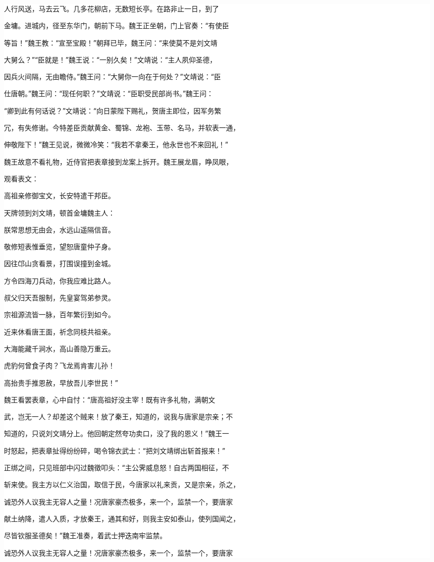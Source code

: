 人行风送，马去云飞。几多花柳店，无数短长亭。在路非止一日，到了  

金墉。进城内，径至东华门，朝前下马。魏王正坐朝，门上官奏：“有使臣  

等旨！”魏王教：“宣至宝殿！”朝拜已毕，魏王问：“来使莫不是刘文靖  

大舅么？”“臣就是！”魏王说：“一别久矣！”文靖说：“主人夙仰圣德，  

因兵火间隔，无由瞻侍。”魏王问：“大舅你一向在于何处？”文靖说：“臣  

仕唐朝。”魏王问：“现任何职？”文靖说：“臣职受民部尚书。”魏王问：  

“卿到此有何话说？”文靖说：“向日蒙陛下赐礼，贺唐主即位，因军务繁  

冗，有失修谢。今特差臣贡献黄金、蜀锦、龙袍、玉带、名马，并软表一通，  

伸敬陛下！”魏王见说，微微冷笑：“我若不拿秦王，他永世也不来回礼！”  

魏王故意不看礼物，近侍官把表章接到龙案上拆开。魏王展龙眉，睁凤眼，  

观看表文：  

高祖亲修御宝文，长安特遣干邦臣。  

天牌领到刘文靖，顿首金墉魏主人：  

朕常思想无由会，水远山遥隔信音。  

敬修短表惟垂览，望恕唐童仲子身。  

因往邙山贪看景，打围误撞到金城。  

方令四海刀兵动，你我应难比路人。  

叔父归天吾服制，先皇宴驾弟参灵。  

宗祖源流皆一脉，百年繁衍到如今。  

近来休看唐王面，祈念同枝共祖亲。  

大海能藏千涧水，高山善隐万重云。  

虎豹何曾食子肉？飞龙焉肯害儿孙！  

高抬贵手推恩赦，早放吾儿李世民！”  

魏王看罢表章，心中自忖：“唐高祖好没主宰！既有许多礼物，满朝文  

武，岂无一人？却差这个贼来！放了秦王，知道的，说我与唐家是宗亲；不  

知道的，只说刘文靖分上。他回朝定然夸功卖口，没了我的恩义！”魏王一  

时怒起，把表章扯得纷纷碎，喝令锦衣武士：“把刘文靖绑出斩首报来！”  

正绑之间，只见班部中闪过魏徵叩头：“主公霁威息怒！自古两国相征，不  

斩来使。我主方以仁义治国，取信于民，今唐家以礼来贡，又是宗亲，杀之，  

诚恐外人议我主无容人之量！况唐家豪杰极多，来一个，监禁一个，要唐家  

献土纳降，遣人入质，才放秦王，通其和好，则我主安如泰山，使列国闻之，  

尽皆钦服圣德矣！”魏王准奏，着武士押迭南牢监禁。  

诚恐外人议我主无容人之量！况唐家豪杰极多，来一个，监禁一个，要唐家  
